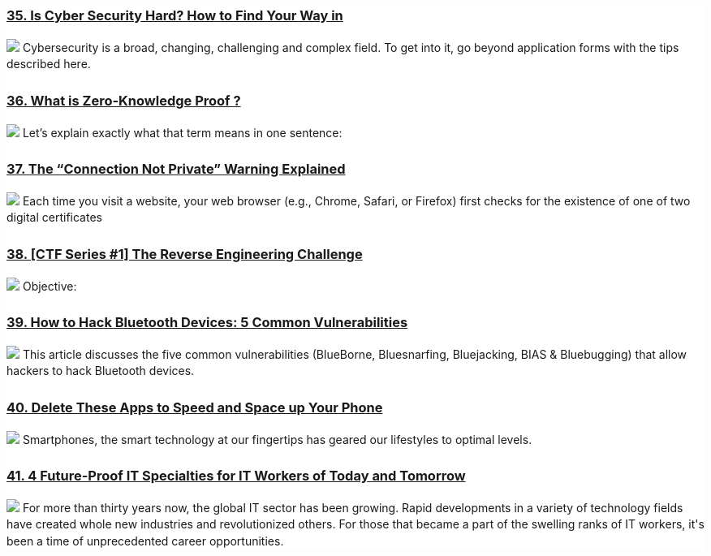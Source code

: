 ### [35. Is Cyber Security Hard? How to Find Your Way in](https://hackernoon.com/is-cyber-security-hard-how-to-find-your-way-in)
![](https://cdn.hackernoon.com/images/JIOpDT1YimYfqCIgpVTk8r4gXT02-sra3ptt.jpeg)
Cybersecurity is a broad, changing, challenging and complex field. To get into it, go beyond application forms with the tips described here.

### [36. What is Zero-Knowledge Proof ?](https://hackernoon.com/what-is-zero-knowledge-proof-2i2i3z3f)
![](https://firebasestorage.googleapis.com/v0/b/hackernoon-app.appspot.com/o/images%2FKH6sSXFp7JeSrjq4AQpBlR9AJEq1-he4n3wdl.jpeg?alt=media&token=b8375ff3-57ba-441d-9901-2a5b4c606cae)
Let’s explain exactly what that term means in one sentence:

### [37. The “Connection Not Private” Warning Explained](https://hackernoon.com/the-connection-not-private-warning-explained)
![](https://cdn.hackernoon.com/images/HgNYtFi17WbGLaRvGCmxhdy7K5L2-ll92hlz.jpeg)
Each time you visit a website, your web browser (e.g., Chrome, Safari, or Firefox) first checks for the existence of one of two digital certificates

### [38. [CTF Series #1] The Reverse Engineering Challenge](https://hackernoon.com/ctf-series-1-the-reverse-engineering-challenge-xy1n3ufk)
![](https://firebasestorage.googleapis.com/v0/b/hackernoon-app.appspot.com/o/images%2F4wIVYgFfSifbXBgRGcYBelED8Nn2-kl628t2.jpeg?alt=media&token=ee7118d5-f29f-469f-b20b-70b14e0a57bf)
Objective:

### [39. How to Hack Bluetooth Devices: 5 Common Vulnerabilities](https://hackernoon.com/how-to-hack-bluetooth-devices-5-common-vulnerabilities-ng2537af)
![](https://cdn.hackernoon.com/images/xwRTMTtsfYNZdN4zVqQuYZcuZrs1-bfe35k7.jpeg)
This article discusses the five common vulnerabilities (BlueBorne, Bluesnarfing, Bluejacking, BIAS & Bluebugging) that allow hackers to hack Bluetooth devices.

### [40. Delete These Apps to Speed and Space up Your Phone](https://hackernoon.com/delete-these-apps-to-speed-and-space-up-your-phone-ut1s3tbw)
![](https://firebasestorage.googleapis.com/v0/b/hackernoon-app.appspot.com/o/images%2Fx4GfrLIyWBUprWnkgKblVqUAv7i2-sn93t3l.jpeg?alt=media&token=590f27f7-7ef0-4ad9-af36-9265bd83d104)
Smartphones, the smart technology at our fingertips has geared our lifestyles to optimal levels.

### [41. 4 Future-Proof IT Specialties for IT Workers of Today and Tomorrow](https://hackernoon.com/4-future-proof-it-specialties-for-it-workers-of-today-and-tomorrow-cy1y30of)
![](https://cdn.hackernoon.com/drafts/p6bj329g.png)
For more than thirty years now, the global IT sector has been growing. Rapid developments in a variety of technology fields have created whole new industries and revolutionized others. For those that became a part of the swelling ranks of IT workers, it's been a time of unprecedented career opportunities.
